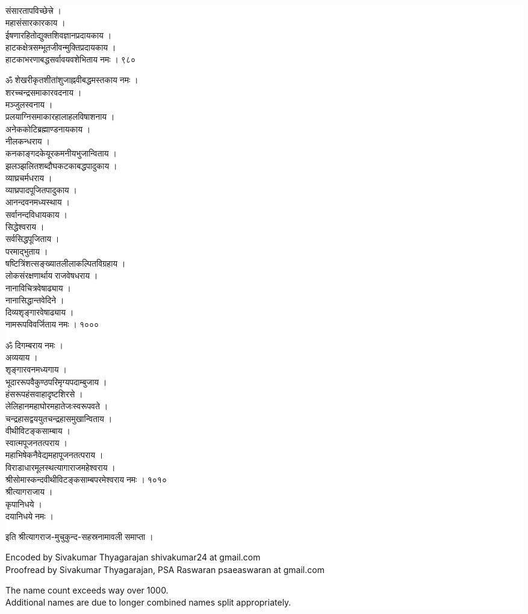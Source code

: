 संसारतापविच्छेत्त्रे ।  
महासंसारकारकाय ।  
ईषणारहितोद्युक्तशिवज्ञानप्रदायकाय ।  
हाटकक्षेत्रसम्भूतजीवन्मुक्तिप्रदायकाय ।  
हाटकाभरणाबद्धसर्वावयवशेभिताय नमः । ९८०  
  
ॐ शेखरीकृतशीतांशुजाह्नवीबद्धमस्तकाय नमः ।  
शरच्चन्द्रसमाकारवदनाय ।  
मञ्जुलस्वनाय ।  
प्रलयाग्निसमाकारहालाहलविषाशनाय ।  
अनेककोटिब्रह्माण्डनायकाय  ।  
नीलकन्धराय ।  
कनकाङ्गदकेयूरकमनीयभुजान्विताय ।  
झलञ्झलितशब्दौघकटकाबद्धपादुकाय ।  
व्याघ्रचर्मधराय ।  
व्याघ्रपादपूजितपादुकाय ।  
आनन्दवनमध्यस्थाय ।  
सर्वानन्दविधायकाय ।  
सिद्धेश्वराय ।  
सर्वसिद्धपूजिताय ।  
परमाद्भुताय ।  
षष्टित्रिंशत्सङ्ख्यातलीलाकल्पितविग्रहाय ।  
लोकसंरक्षणार्थाय राजवेषधराय ।  
नानाविचित्रवेषाढ्याय ।  
नानासिद्धान्तवेदिने ।  
दिव्यशृङ्गारवेषाढ्याय ।  
नामरूपविवर्जिताय नमः । १०००  
  
ॐ दिगम्बराय नमः ।  
अव्ययाय ।  
शृङ्गारवनमध्यगाय ।  
भूदाररूपवैकुण्ठपरिमृग्यपदाम्बुजाय ।  
हंसरूपहंसवाहादृष्टशिरसे ।  
लेलिहानमहाघोरमहातेजःस्वरूपवते ।  
चन्द्रहासद्वययुतचन्द्रहासमुखान्विताय ।  
वीथीविटङ्कसाम्बाय ।  
स्वात्मपूजनतत्पराय ।  
महाभिषेकनैवेद्यमहापूजनतत्पराय ।  
विराडाधारमूलस्थत्यागाराजमहेश्वराय ।  
श्रीसोमास्कन्दवीथीविटङ्कसाम्बपरमेश्वराय नमः । १०१०  
श्रीत्यागराजाय ।  
कृपानिधये ।  
दयानिधये नमः ।  
  
इति श्रीत्यागराज-मुचुकुन्द-सहस्रनामावली समाप्ता ।  
  
  
Encoded by Sivakumar Thyagarajan shivakumar24 at gmail.com  
Proofread by Sivakumar Thyagarajan, PSA Raswaran psaeaswaran at gmail.com  
  
The name count exceeds way over 1000.  
Additional names are due to longer combined names split appropriately.  
  
  
